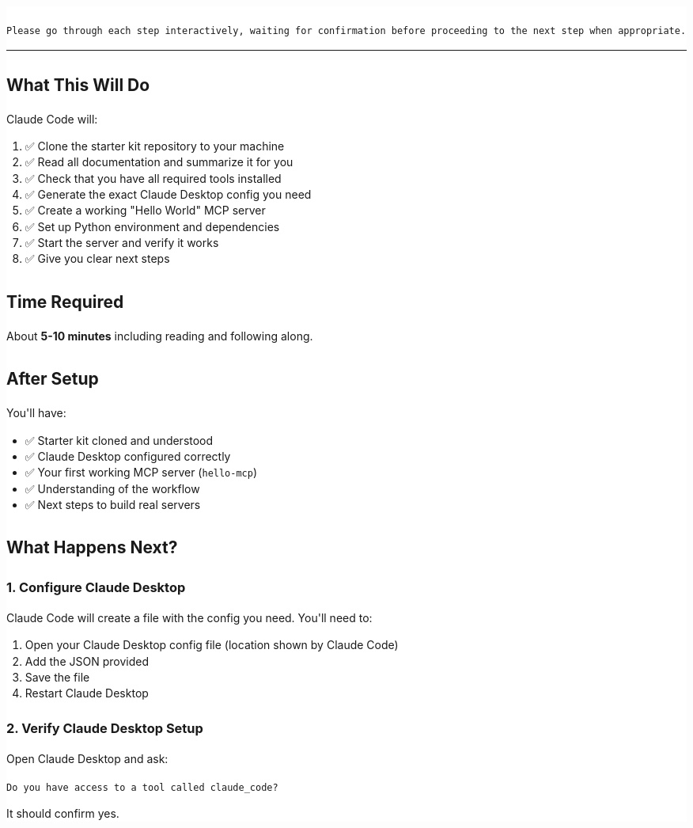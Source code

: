 ```

Please go through each step interactively, waiting for confirmation before proceeding to the next step when appropriate.
```

---

## What This Will Do

Claude Code will:

1. ✅ Clone the starter kit repository to your machine
2. ✅ Read all documentation and summarize it for you
3. ✅ Check that you have all required tools installed
4. ✅ Generate the exact Claude Desktop config you need
5. ✅ Create a working "Hello World" MCP server
6. ✅ Set up Python environment and dependencies
7. ✅ Start the server and verify it works
8. ✅ Give you clear next steps

## Time Required

About **5-10 minutes** including reading and following along.

## After Setup

You'll have:
- ✅ Starter kit cloned and understood
- ✅ Claude Desktop configured correctly
- ✅ Your first working MCP server (`hello-mcp`)
- ✅ Understanding of the workflow
- ✅ Next steps to build real servers

## What Happens Next?

### 1. Configure Claude Desktop

Claude Code will create a file with the config you need. You'll need to:
1. Open your Claude Desktop config file (location shown by Claude Code)
2. Add the JSON provided
3. Save the file
4. Restart Claude Desktop

### 2. Verify Claude Desktop Setup

Open Claude Desktop and ask:
```
Do you have access to a tool called claude_code?
```

It should confirm yes.
